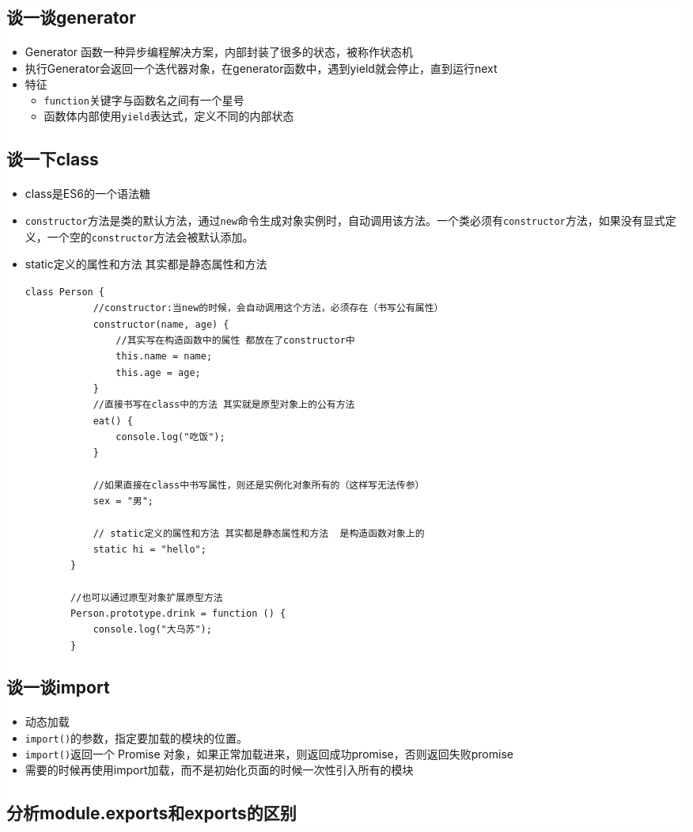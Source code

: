 ## 谈一谈generator

- Generator 函数一种异步编程解决方案，内部封装了很多的状态，被称作状态机
- 执行Generator会返回一个迭代器对象，在generator函数中，遇到yield就会停止，直到运行next
- 特征
  - `function`关键字与函数名之间有一个星号
  - 函数体内部使用`yield`表达式，定义不同的内部状态

## 谈一下class

- class是ES6的一个语法糖

- `constructor`方法是类的默认方法，通过`new`命令生成对象实例时，自动调用该方法。一个类必须有`constructor`方法，如果没有显式定义，一个空的`constructor`方法会被默认添加。

- static定义的属性和方法 其实都是静态属性和方法

  ```JS
  class Person {
              //constructor:当new的时候，会自动调用这个方法，必须存在（书写公有属性）
              constructor(name, age) {
                  //其实写在构造函数中的属性 都放在了constructor中
                  this.name = name;
                  this.age = age;
              }
              //直接书写在class中的方法 其实就是原型对象上的公有方法
              eat() {
                  console.log("吃饭");
              }
  
              //如果直接在class中书写属性，则还是实例化对象所有的（这样写无法传参）
              sex = "男";
  
              // static定义的属性和方法 其实都是静态属性和方法  是构造函数对象上的
              static hi = "hello";
          }
  
          //也可以通过原型对象扩展原型方法
          Person.prototype.drink = function () {
              console.log("大乌苏");
          }
  ```

## 谈一谈import

- 动态加载
- `import()`的参数，指定要加载的模块的位置。
- `import()`返回一个 Promise 对象，如果正常加载进来，则返回成功promise，否则返回失败promise
- 需要的时候再使用import加载，而不是初始化页面的时候一次性引入所有的模块

## 分析module.exports和exports的区别
